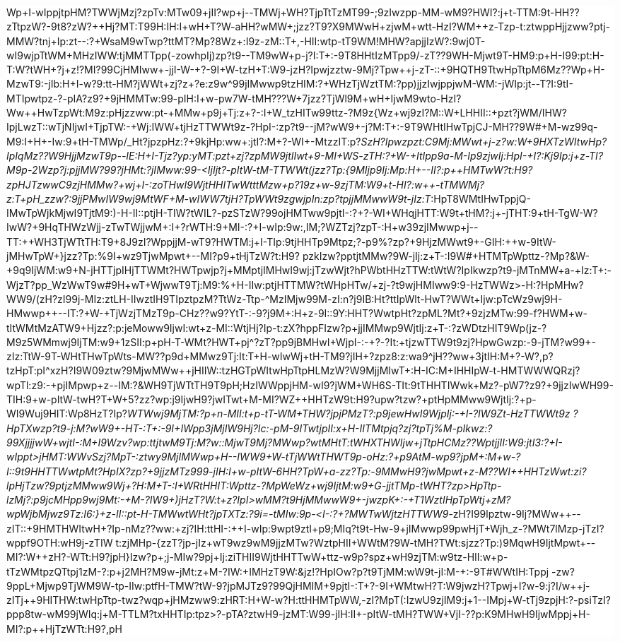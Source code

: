 Wp+I-wIppjtpHM?TWWjMzj?zpTv:MTw09+jII?wp+j--TMWj+WH?TjpTtTzMT99-;9zIwzpp-MM-wM9?HWI?:j+t-TTM:9t-HH??zTtpzW?-9t8?zW?++Hj?MT:T99H:IH:I+wH+T?W-aHH?wMW+;jzz?T9?X9MWwH+zjwM+wtt-HzI?WM++z-Tzp-t:ztwppHjjzww?ptj-MMW?tnj+Ip:zt--:?+WsaM9wTwp?ttMT?Mp?8Wz+:I9z-zM::T+,-HII:wtp-tT9WM!MHW?apjjIzW?:9wj0T-wI9wjpTtWM+MHzIWW:tjMMTTpp(-zowhpIj)zp?t9--TM9wW+p-j?I:T+:-9T8HHtIzMTpp9/-zT??9WH-Mjwt9T-HM9:p+H-I99:pt:H-T:W?tWH+?j+z!?MI?99CjHMIww+-jjI-W-+?-9I+W-tzH+T:W9-jzH?Ipwjzztw-9Mj?Tpw++j-zT-::+9HQTH9TtwHpTtpM6Mz??Wp+H-MzwT9:-jIb:H+I-w?9:tt-HM?jWWt+zj?z+?e:z9w^99jIMwwp9tzHIM:?+WHzTjWztTM:?pp)jjzIwjppjwM-WM:-jWIp:jt--T?I:9tI-MTIpwtpz-?-pIA?z9?+9jHMMTw:99-pIH:I+w-pw7W-tMH???W+7jzz?TjWl9M+wH+IjwM9wto-HzI?Ww++HwTzpWt:M9z:pHjzzww:pt-+MMw+p9j+Tj:z+?-:I+W_tzHITw99ttz-?M9z{Wz+wj9zI?M::W+LHHII::+pzt?jWM/IHW?IpjLwzT::wTjNIjwI+TjpTW:-+Wj:IWW+tjHzTTWWt9z-?HpI-:zp?t9--jM?wW9+-j?M:T+:-9T9WHtIHwTpjCJ-MH??9W#+M-wz99q-M9:I+H+-Iw:9+tH-TMWp/_Ht?jpzpHz:?+9kjHp:ww+:jtI?:M+?-WI+-MtzzIT:p?_SzH?Ipwzpzt:C9Mj:MWwt+j-z?w:W+9HXTzWItwHp?IpIqMz??W9HjjMzwT9p--IE:H+I-Tjz?yp:yMT:pzt+zj?zpMW9jtIIwt+9-MI+WS-zTH:?+W-+ItIpp9a-M-Ip9zjwIj:HpI-+I?:Kj9Ip:j+z-TI?M9p-2Wzp?j:pjjMW?99?jHMt:?jIMww:99-<IjIjt?-pItW-tM-TTWWt(jzz?Tp:{9MIjp9Ij:Mp:H+--II?:p++HMTwW?t:H9?zpHJTzwwC9zjHMMw?+wj+I-:zoTHwI9WjtHHITwWtttMzw+p?19z+w-9zjTM:W9+t-HI?:w++-tTMWMj?z:T+pH_zzw?:9jjPMwIW9wj9MtWF+M-wIWW7tjH?TpWWt9zgwjpIn:zp?tpjjMMwwW9t-jIz:T_:HpT8WMtIHwTppjQ-IMwTpWjkMjwI9TjtM9:)-H-II::ptjH-TIW?tWIL?-pzSTzW?99ojHMTww9pjtI-:?+?-WI+WHqjHTT:W9t+tHM?:j+-jTHT:9+tH-TgW-W?IwW?+9HqTHWzWjj-zTwTWjjwM+:I+?rWTH:9+MI-:?+I-wIp:9w:,IM;?WZTzj?zpT-:H+w39zjIMwwp+j--TT:++WH3TjWTtTH:T9+8J9zI?WppjjM-wT9?HWTM:j+I-TIp:9tjHHTp9Mtpz;?-p9%?zp?+9HjzMWwt9+-GIH:++w-9ItW-jMHwTpW+}jzz?Tp:%9I+wz9TjwMpwt+--MI?p9+tHjTzW?t:H9? pzkIzw?pptjtMMw?9W-jIj:z+T-:I9W#+HTMTpWpttz-?Mp?&W-+9q9IjWM:w9+N-jHTTjpIHjTTWMt?HWTpwjp?j+MMptjIMHwI9wj:jTzwWjt?hPWbtHHzTTW:tWtW?IpIkwzp?t9-jMTnMW+a-+Iz:T+:-WjzT?pp_WzWwT9w#9H+wT+WjwwT9Tj:M9:%+H-IIw:ptjHTTMW?tWHpHTw/+zj-?t9wjHMIww9:9-HzTWWz>-H:?HpMHw?WW9/(zH?zI99j-MIz:ztLH-IIwztIH9TIpztpzM?TtWz-Ttp-^MzIMjw99M-zI:n?j9IB:Ht?ttIpWlt-HwT?WWt+Ijw:pTcWz9wj9H-HMwwp++--IT:?+W-+TjWzjTMzT9p-CHz??w9?YtT-:-9?j9M+:H+z-9I::9Y:HHT?WwtpHt?zpML?Mt?+9zjzMTw:99-f?HWM+w-tItWMtMzATW9+Hjzz?:p:jeMoww9IjwI:wt+z-MI::WtjHj?Ip-t:zX?hppFIzw?p+jjIMMwp9WjtIj:z+T-:?zWDtzHIT9Wp(jz-?M9z5WMmwj9IjTM:w9+1zSII:p+pH-T-WMt?HWT+pj^?zT?pp9jBMHwI+WjpI-:-+?-?It:+tjzwTTW9t9zj?HpwGwzp:-9-jTM?w99+-zIz:TtW-9T-WHtTHwTpWts-MW??p9d+MMwz9Tj:It:T+H-wIwWj+tH-TM9?jIH+?zpz8:z:wa9^jH??ww+3jtIH:M+?-W?,p?tzHpT:pI^xzH?I9W09ztw?9MjwMWw++jHIIW::tzHGTpWItwHpTtpHLMzW?W9MjjMIwT+:H-IC:M+IHHIpW-t-HMTWWWQRzj?wpTl:z9:-+pjIMpwp+z--IM:?&WH9TjWTtTH9T9pH;HzIWWppjHM-wI9?jWM+WH6S-TIt:9tTHHTIWwk+Mz?-pW7?z9?+9jjzIwWH99-TIH:9+w-pItW-twH?T+W+5?zz?wp:j9IjwH9?jwITwt+M-MI?WZ++HHTzW9t:H9?upw?tzw?+ptHpMMww9WjtIj:?+p-WI9Wuj9HIT:Wp8HzT?Ip?_WTWwj9MjTM:?p+n-MII:t+p-tT-WM+THW?jpjPMzT?:p9jewHwI9WjpIj:-+I-?IW9Zt-HzTTWWt9z ?HpTXwzp?t9-j:M?wW9+-HT-:T+:-9I+IWpp3jMjIW9Hj?Ic:-pM-9ITwtjpII:x+H-IITMtpjq?zj?tpTj%M-pIkwz:?99XjjjjwW+wjtI-:M+I9Wzv?wp:ttjtwM9Tj:M?w::_MjwT9Mj?MWwp?wtMHtT:tWHXTHWIjw+jTtpHCMz??WptjjII:W9:jtI3:?+I-wIppt>jHMT:WWvSzj?MpT-:ztwy9MjIMWwp+H--IWW9+W-tTjWWtTHWT9p-oHz:?+p9AtM-wp9?jpM+:M+w-?I::9t9HHTTWwtpMt?HpIX?zp?+9jjzMTz999-jIH:I+w-pItW-6HH?TpW+a-zz?Tp:-9MMwH9?jwMpwt+z-M??WI++HHTzWwt:zi?lpHjTzw?9ptjzMMww9Wj+?H:M+T-:I+WRtHHIT:Wpttz-?MpWeWz+wj9IjtM:w9+G-jjtTMp-tWHT?zp>HpTtp-lzMj?:p9jcMHpp9wj9Mt:-+M-?IW9+)jHzT?W:t+z_?IpI>wMM?t9HjMMwwW9+-jwzpK+:-+T1WztIHpTpWtj+zM?wpWjbMjwz9Tz:I6:}+z-II::pt-H-TMWwtWHt?jpTXTz:?9i=-tMIw:9p-<I-:?+?MWTwWjtzHTTWW9_-zH?I99lpztw-9Ij?MWw++--zIT::+9HMTHWItwH+?Ip-nMz??ww:+zj?IH:ttHI-:++I-wIp:9wpt9ztI+p9;MIq?t9t-Hw-9+jIMwwp99pwHjT+Wjh_z-?MWt7lMzp-jTzI?wppf9OTH:wH9j-zTIW t:zjMHp-{zzT?jp-jIz+wT9wz9wM9jjzMTw?WztpHII+WWtM?9W-tMH?TWt:sjzz?Tp:)9MqwH9IjtMpwt+--MI?:W++zH?-WTt:H9?jpH}Izw?p+;j-MIw?9pj+Ij:ziTHII9WjtHHTTwW+ttz-w9p?spz+wH9zjTM:w9tz-HII:w+p-tTzWMtpzQTtpj1zM-?:p+j2MH?M9w-jMt:z+M-?IW:+IMHzT9W:&jz!?HpIOw?p?t9TjMM:wW9t-jI:M-+:-9T#WWtIH:Tppj -zw?9ppL+Mjwp9TjWM9W-tp-IIw:ptfH-TMW?tW-9?jpMJTz9?99QjHMIM+9pjtI-:T+?-9I+WMtwH?T:W9jwzH?Tpwj+I?w-9:j?I/w++j-zITj++9HITHW:twHpTtp-twz?wqp+jHMzww9:zHRT:H+W-w?H:ttHHMTpWW,-zI?MpT(:IzwU9zjIM9:j+1--IMpj+W-tTj9zpjH:?-psiTzI?ppp8tw-wM99jWIq:j+M-TTLM?txHHTIp:tpz>?-pTA?ztwH9-jzMT:W99-jIH:II+-pItW-tMH?TWW+VjI-??p:K9MHwH9IjwMppj+H-MI?:p++HjTzWTt:H9?,pH